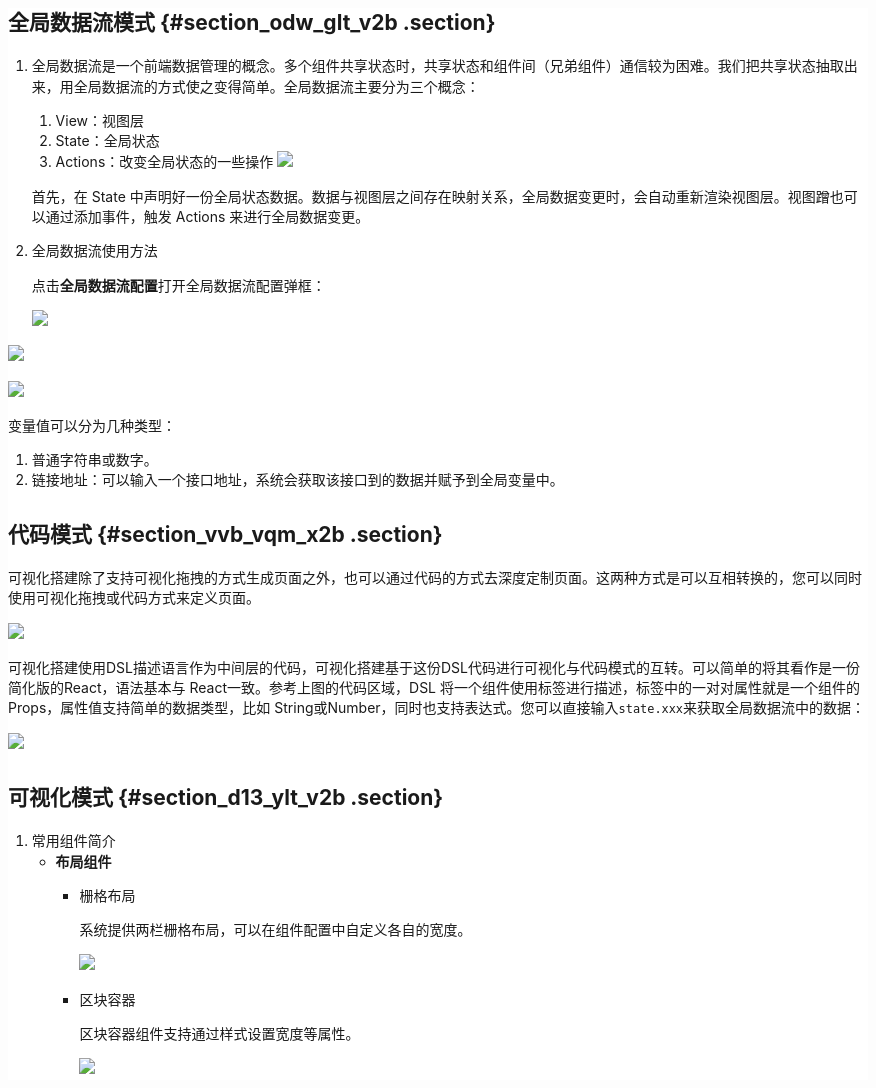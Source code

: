 ## 全局数据流模式 {#section_odw_glt_v2b .section}

1.  全局数据流是一个前端数据管理的概念。多个组件共享状态时，共享状态和组件间（兄弟组件）通信较为困难。我们把共享状态抽取出来，用全局数据流的方式使之变得简单。全局数据流主要分为三个概念：

    1.  View：视图层
    2.  State：全局状态
    3.  Actions：改变全局状态的一些操作
    ![](http://static-aliyun-doc.oss-cn-hangzhou.aliyuncs.com/assets/img/17775/153510422710213_zh-CN.png)

    首先，在 State 中声明好一份全局状态数据。数据与视图层之间存在映射关系，全局数据变更时，会自动重新渲染视图层。视图蹭也可以通过添加事件，触发 Actions 来进行全局数据变更。

2.  全局数据流使用方法

    点击**全局数据流配置**打开全局数据流配置弹框：

    ![](http://static-aliyun-doc.oss-cn-hangzhou.aliyuncs.com/assets/img/17775/153510422710214_zh-CN.png)


![](http://static-aliyun-doc.oss-cn-hangzhou.aliyuncs.com/assets/img/17768/15351042279714_zh-CN.png)

![](http://static-aliyun-doc.oss-cn-hangzhou.aliyuncs.com/assets/img/17775/153510422710215_zh-CN.png)

变量值可以分为几种类型：

1.  普通字符串或数字。
2.  链接地址：可以输入一个接口地址，系统会获取该接口到的数据并赋予到全局变量中。

## 代码模式 {#section_vvb_vqm_x2b .section}

可视化搭建除了支持可视化拖拽的方式生成页面之外，也可以通过代码的方式去深度定制页面。这两种方式是可以互相转换的，您可以同时使用可视化拖拽或代码方式来定义页面。

![](http://static-aliyun-doc.oss-cn-hangzhou.aliyuncs.com/assets/img/17775/153510422710219_zh-CN.png)

可视化搭建使用DSL描述语言作为中间层的代码，可视化搭建基于这份DSL代码进行可视化与代码模式的互转。可以简单的将其看作是一份简化版的React，语法基本与 React一致。参考上图的代码区域，DSL 将一个组件使用标签进行描述，标签中的一对对属性就是一个组件的 Props，属性值支持简单的数据类型，比如 String或Number，同时也支持表达式。您可以直接输入`state.xxx`来获取全局数据流中的数据：

![](http://static-aliyun-doc.oss-cn-hangzhou.aliyuncs.com/assets/img/17775/153510422710227_zh-CN.png)

## 可视化模式 {#section_d13_ylt_v2b .section}

1.  常用组件简介
    -   **布局组件**
        -   栅格布局

            系统提供两栏栅格布局，可以在组件配置中自定义各自的宽度。

            ![](http://static-aliyun-doc.oss-cn-hangzhou.aliyuncs.com/assets/img/17775/15351042279776_zh-CN.png)

        -   区块容器

            区块容器组件支持通过样式设置宽度等属性。

            ![](http://static-aliyun-doc.oss-cn-hangzhou.aliyuncs.com/assets/img/17769/15351042279718_zh-CN.png)
